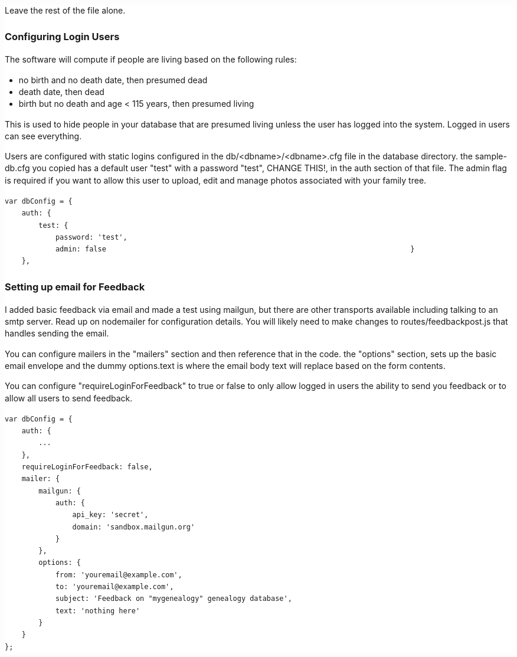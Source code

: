 Leave the rest of the file alone.

### Configuring Login Users

The software will compute if people are living based on the following rules:

* no birth and no death date, then presumed dead
* death date, then dead
* birth but no death and age < 115 years, then presumed living

This is used to hide people in your database that are presumed living unless the user
has logged into the system. Logged in users can see everything.

Users are configured with static logins configured in the db/&lt;dbname&gt;/&lt;dbname&gt;.cfg file
in the database directory. the sample-db.cfg you copied has a default user "test" with a password "test", CHANGE THIS!, in the auth section of that file. The admin flag is
required if you want to allow this user to upload, edit and manage photos associated with
your family tree.


```
var dbConfig = {
    auth: {
        test: {
            password: 'test',
            admin: false                                                                        }
    },
```

### Setting up email for Feedback

I added basic feedback via email and made a test using mailgun, but there are other
transports available including talking to an smtp server. Read up on nodemailer for
configuration details. You will likely need to make changes to routes/feedbackpost.js
that handles sending the email.

You can configure mailers in the "mailers" section and then reference that in the code.
the "options" section, sets up the basic email envelope and the dummy options.text is
where the email body text will replace based on the form contents.

You can configure "requireLoginForFeedback" to true or false to only allow logged in
users the ability to send you feedback or to allow all users to send feedback.

```
var dbConfig = {
    auth: {
        ...
    },
    requireLoginForFeedback: false,
    mailer: {
        mailgun: {
            auth: {
                api_key: 'secret',
                domain: 'sandbox.mailgun.org'
            }
        },
        options: {
            from: 'youremail@example.com',
            to: 'youremail@example.com',
            subject: 'Feedback on "mygenealogy" genealogy database',
            text: 'nothing here'
        }
    }
};
```
